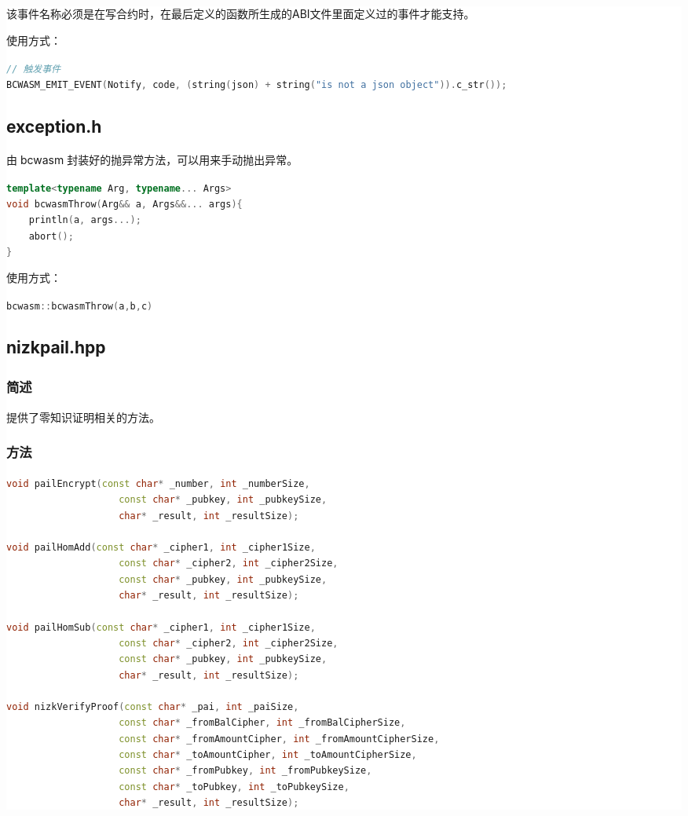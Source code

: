   该事件名称必须是在写合约时，在最后定义的函数所生成的ABI文件里面定义过的事件才能支持。

  使用方式：

  ```cpp
  // 触发事件
  BCWASM_EMIT_EVENT(Notify, code, (string(json) + string("is not a json object")).c_str());
  ```

## exception.h

由 bcwasm 封装好的抛异常方法，可以用来手动抛出异常。

```cpp
template<typename Arg, typename... Args>
void bcwasmThrow(Arg&& a, Args&&... args){
    println(a, args...);
    abort();
}
```

使用方式：

```cpp
bcwasm::bcwasmThrow(a,b,c)
```

## nizkpail.hpp

### 简述

提供了零知识证明相关的方法。

### 方法

```cpp
void pailEncrypt(const char* _number, int _numberSize, 
                    const char* _pubkey, int _pubkeySize,
                    char* _result, int _resultSize);

void pailHomAdd(const char* _cipher1, int _cipher1Size,
                    const char* _cipher2, int _cipher2Size,
                    const char* _pubkey, int _pubkeySize,
                    char* _result, int _resultSize);

void pailHomSub(const char* _cipher1, int _cipher1Size,
                    const char* _cipher2, int _cipher2Size,
                    const char* _pubkey, int _pubkeySize,
                    char* _result, int _resultSize);

void nizkVerifyProof(const char* _pai, int _paiSize,
                    const char* _fromBalCipher, int _fromBalCipherSize,
                    const char* _fromAmountCipher, int _fromAmountCipherSize,
                    const char* _toAmountCipher, int _toAmountCipherSize,
                    const char* _fromPubkey, int _fromPubkeySize,
                    const char* _toPubkey, int _toPubkeySize,
                    char* _result, int _resultSize);
```
